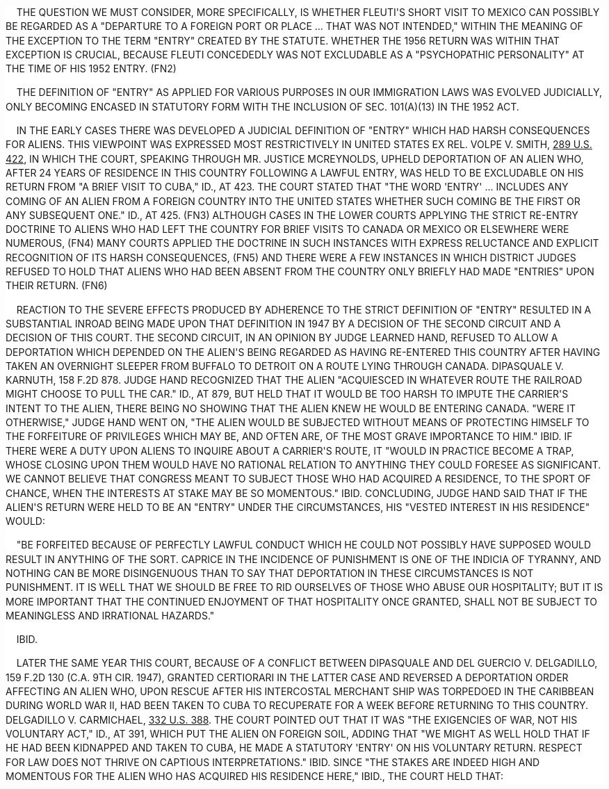     THE QUESTION WE MUST CONSIDER, MORE SPECIFICALLY, IS WHETHER FLEUTI'S SHORT VISIT TO MEXICO CAN POSSIBLY BE REGARDED AS A "DEPARTURE TO A FOREIGN PORT OR PLACE  ...  THAT WAS NOT INTENDED," WITHIN THE MEANING OF THE EXCEPTION TO THE TERM "ENTRY" CREATED BY THE STATUTE.  WHETHER THE 1956 RETURN WAS WITHIN THAT EXCEPTION IS CRUCIAL, BECAUSE FLEUTI CONCEDEDLY WAS NOT EXCLUDABLE AS A "PSYCHOPATHIC PERSONALITY" AT THE TIME OF HIS 1952 ENTRY.  (FN2)

    THE DEFINITION OF "ENTRY" AS APPLIED FOR VARIOUS PURPOSES IN OUR IMMIGRATION LAWS WAS EVOLVED JUDICIALLY, ONLY BECOMING ENCASED IN STATUTORY FORM WITH THE INCLUSION OF SEC. 101(A)(13) IN THE 1952 ACT.

    IN THE EARLY CASES THERE WAS DEVELOPED A JUDICIAL DEFINITION OF "ENTRY" WHICH HAD HARSH CONSEQUENCES FOR ALIENS.  THIS VIEWPOINT WAS EXPRESSED MOST RESTRICTIVELY IN UNITED STATES EX REL. VOLPE V. SMITH, [289 U.S. 422][/us/courts/scotus/usReporter/289/422], IN WHICH THE COURT, SPEAKING THROUGH MR. JUSTICE MCREYNOLDS, UPHELD DEPORTATION OF AN ALIEN WHO, AFTER 24 YEARS OF RESIDENCE IN THIS COUNTRY FOLLOWING A LAWFUL ENTRY, WAS HELD TO BE EXCLUDABLE ON HIS RETURN FROM "A BRIEF VISIT TO CUBA," ID., AT 423.  THE COURT STATED THAT "THE WORD 'ENTRY'  ...  INCLUDES ANY COMING OF AN ALIEN FROM A FOREIGN COUNTRY INTO THE UNITED STATES WHETHER SUCH COMING BE THE FIRST OR ANY SUBSEQUENT ONE."  ID., AT 425.  (FN3)  ALTHOUGH CASES IN THE LOWER COURTS APPLYING THE STRICT RE-ENTRY DOCTRINE TO ALIENS WHO HAD LEFT THE COUNTRY FOR BRIEF VISITS TO CANADA OR MEXICO OR ELSEWHERE WERE NUMEROUS, (FN4) MANY COURTS APPLIED THE DOCTRINE IN SUCH INSTANCES WITH EXPRESS RELUCTANCE AND EXPLICIT RECOGNITION OF ITS HARSH CONSEQUENCES, (FN5) AND THERE WERE A FEW INSTANCES IN WHICH DISTRICT JUDGES REFUSED TO HOLD THAT ALIENS WHO HAD BEEN ABSENT FROM THE COUNTRY ONLY BRIEFLY HAD MADE "ENTRIES" UPON THEIR RETURN.  (FN6)

    REACTION TO THE SEVERE EFFECTS PRODUCED BY ADHERENCE TO THE STRICT DEFINITION OF "ENTRY" RESULTED IN A SUBSTANTIAL INROAD BEING MADE UPON THAT DEFINITION IN 1947 BY A DECISION OF THE SECOND CIRCUIT AND A DECISION OF THIS COURT.  THE SECOND CIRCUIT, IN AN OPINION BY JUDGE LEARNED HAND, REFUSED TO ALLOW A DEPORTATION WHICH DEPENDED ON THE ALIEN'S BEING REGARDED AS HAVING RE-ENTERED THIS COUNTRY AFTER HAVING TAKEN AN OVERNIGHT SLEEPER FROM BUFFALO TO DETROIT ON A ROUTE LYING THROUGH CANADA.  DIPASQUALE V. KARNUTH, 158 F.2D 878.  JUDGE HAND RECOGNIZED THAT THE ALIEN "ACQUIESCED IN WHATEVER ROUTE THE RAILROAD MIGHT CHOOSE TO PULL THE CAR."  ID., AT 879, BUT HELD THAT IT WOULD BE TOO HARSH TO IMPUTE THE CARRIER'S INTENT TO THE ALIEN, THERE BEING NO SHOWING THAT THE ALIEN KNEW HE WOULD BE ENTERING CANADA.  "WERE IT OTHERWISE," JUDGE HAND WENT ON, "THE ALIEN WOULD BE SUBJECTED WITHOUT MEANS OF PROTECTING HIMSELF TO THE FORFEITURE OF PRIVILEGES WHICH MAY BE, AND OFTEN ARE, OF THE MOST GRAVE IMPORTANCE TO HIM."  IBID.  IF THERE WERE A DUTY UPON ALIENS TO INQUIRE ABOUT A CARRIER'S ROUTE, IT "WOULD IN PRACTICE BECOME A TRAP, WHOSE CLOSING UPON THEM WOULD HAVE NO RATIONAL RELATION TO ANYTHING THEY COULD FORESEE AS SIGNIFICANT.  WE CANNOT BELIEVE THAT CONGRESS MEANT TO SUBJECT THOSE WHO HAD ACQUIRED A RESIDENCE, TO THE SPORT OF CHANCE, WHEN THE INTERESTS AT STAKE MAY BE SO MOMENTOUS."  IBID.  CONCLUDING, JUDGE HAND SAID THAT IF THE ALIEN'S RETURN WERE HELD TO BE AN "ENTRY" UNDER THE CIRCUMSTANCES, HIS "VESTED INTEREST IN HIS RESIDENCE" WOULD:

    "BE FORFEITED BECAUSE OF PERFECTLY LAWFUL CONDUCT WHICH HE COULD NOT POSSIBLY HAVE SUPPOSED WOULD RESULT IN ANYTHING OF THE SORT.  CAPRICE IN THE INCIDENCE OF PUNISHMENT IS ONE OF THE INDICIA OF TYRANNY, AND NOTHING CAN BE MORE DISINGENUOUS THAN TO SAY THAT DEPORTATION IN THESE CIRCUMSTANCES IS NOT PUNISHMENT.  IT IS WELL THAT WE SHOULD BE FREE TO RID OURSELVES OF THOSE WHO ABUSE OUR HOSPITALITY; BUT IT IS MORE IMPORTANT THAT THE CONTINUED ENJOYMENT OF THAT HOSPITALITY ONCE GRANTED, SHALL NOT BE SUBJECT TO MEANINGLESS AND IRRATIONAL HAZARDS."

    IBID.

    LATER THE SAME YEAR THIS COURT, BECAUSE OF A CONFLICT BETWEEN DIPASQUALE AND DEL GUERCIO V. DELGADILLO, 159 F.2D 130 (C.A. 9TH CIR. 1947), GRANTED CERTIORARI IN THE LATTER CASE AND REVERSED A DEPORTATION ORDER AFFECTING AN ALIEN WHO, UPON RESCUE AFTER HIS INTERCOSTAL MERCHANT SHIP WAS TORPEDOED IN THE CARIBBEAN DURING WORLD WAR II, HAD BEEN TAKEN TO CUBA TO RECUPERATE FOR A WEEK BEFORE RETURNING TO THIS COUNTRY.  DELGADILLO V. CARMICHAEL, [332 U.S. 388][/us/courts/scotus/usReporter/332/388].  THE COURT POINTED OUT THAT IT WAS "THE EXIGENCIES OF WAR, NOT HIS VOLUNTARY ACT," ID., AT 391, WHICH PUT THE ALIEN ON FOREIGN SOIL, ADDING THAT "WE MIGHT AS WELL HOLD THAT IF HE HAD BEEN KIDNAPPED AND TAKEN TO CUBA, HE MADE A STATUTORY 'ENTRY' ON HIS VOLUNTARY RETURN.  RESPECT FOR LAW DOES NOT THRIVE ON CAPTIOUS INTERPRETATIONS."  IBID.  SINCE "THE STAKES ARE INDEED HIGH AND MOMENTOUS FOR THE ALIEN WHO HAS ACQUIRED HIS RESIDENCE HERE," IBID., THE COURT HELD THAT:


[/us/courts/scotus/usReporter/374/449]: https://publicdocs.github.io/go/links?ns=uslm-x&ref=%2Fus%2Fcourts%2Fscotus%2FusReporter%2F374%2F449
[/us/stat/66/204]: https://publicdocs.github.io/go/links?ns=uslm&ref=%2Fus%2Fstat%2F66%2F204
[/us/usc/t8/s1251]: https://publicdocs.github.io/go/links?ns=uslm&ref=%2Fus%2Fusc%2Ft8%2Fs1251
[/us/stat/66/182]: https://publicdocs.github.io/go/links?ns=uslm&ref=%2Fus%2Fstat%2F66%2F182
[/us/usc/t8/s1182]: https://publicdocs.github.io/go/links?ns=uslm&ref=%2Fus%2Fusc%2Ft8%2Fs1182
[/us/stat/66/182]: https://publicdocs.github.io/go/links?ns=uslm&ref=%2Fus%2Fstat%2F66%2F182
[/us/usc/t8/s1182]: https://publicdocs.github.io/go/links?ns=uslm&ref=%2Fus%2Fusc%2Ft8%2Fs1182
[/us/courts/scotus/usReporter/371/859]: https://publicdocs.github.io/go/links?ns=uslm-x&ref=%2Fus%2Fcourts%2Fscotus%2FusReporter%2F371%2F859
[/us/courts/scotus/usReporter/323/101]: https://publicdocs.github.io/go/links?ns=uslm-x&ref=%2Fus%2Fcourts%2Fscotus%2FusReporter%2F323%2F101
[/us/courts/scotus/usReporter/329/129]: https://publicdocs.github.io/go/links?ns=uslm-x&ref=%2Fus%2Fcourts%2Fscotus%2FusReporter%2F329%2F129
[/us/courts/scotus/usReporter/350/77]: https://publicdocs.github.io/go/links?ns=uslm-x&ref=%2Fus%2Fcourts%2Fscotus%2FusReporter%2F350%2F77
[/us/courts/scotus/usReporter/362/384]: https://publicdocs.github.io/go/links?ns=uslm-x&ref=%2Fus%2Fcourts%2Fscotus%2FusReporter%2F362%2F384
[/us/stat/66/167]: https://publicdocs.github.io/go/links?ns=uslm&ref=%2Fus%2Fstat%2F66%2F167
[/us/usc/t8/s1101]: https://publicdocs.github.io/go/links?ns=uslm&ref=%2Fus%2Fusc%2Ft8%2Fs1101
[/us/courts/scotus/usReporter/289/422]: https://publicdocs.github.io/go/links?ns=uslm-x&ref=%2Fus%2Fcourts%2Fscotus%2FusReporter%2F289%2F422
[/us/courts/scotus/usReporter/332/388]: https://publicdocs.github.io/go/links?ns=uslm-x&ref=%2Fus%2Fcourts%2Fscotus%2FusReporter%2F332%2F388
[/us/stat/66/242]: https://publicdocs.github.io/go/links?ns=uslm&ref=%2Fus%2Fstat%2F66%2F242
[/us/usc/t8/s1427]: https://publicdocs.github.io/go/links?ns=uslm&ref=%2Fus%2Fusc%2Ft8%2Fs1427
[/us/courts/scotus/usReporter/344/590]: https://publicdocs.github.io/go/links?ns=uslm-x&ref=%2Fus%2Fcourts%2Fscotus%2FusReporter%2F344%2F590
[/us/courts/scotus/usReporter/96/97]: https://publicdocs.github.io/go/links?ns=uslm-x&ref=%2Fus%2Fcourts%2Fscotus%2FusReporter%2F96%2F97
[/us/courts/scotus/usReporter/356/691]: https://publicdocs.github.io/go/links?ns=uslm-x&ref=%2Fus%2Fcourts%2Fscotus%2FusReporter%2F356%2F691
[/us/courts/scotus/usReporter/345/206]: https://publicdocs.github.io/go/links?ns=uslm-x&ref=%2Fus%2Fcourts%2Fscotus%2FusReporter%2F345%2F206
[/us/courts/scotus/usReporter/232/78]: https://publicdocs.github.io/go/links?ns=uslm-x&ref=%2Fus%2Fcourts%2Fscotus%2FusReporter%2F232%2F78
[/us/courts/scotus/usReporter/233/291]: https://publicdocs.github.io/go/links?ns=uslm-x&ref=%2Fus%2Fcourts%2Fscotus%2FusReporter%2F233%2F291
[/us/courts/scotus/usReporter/279/398]: https://publicdocs.github.io/go/links?ns=uslm-x&ref=%2Fus%2Fcourts%2Fscotus%2FusReporter%2F279%2F398
[/us/courts/scotus/usReporter/284/279]: https://publicdocs.github.io/go/links?ns=uslm-x&ref=%2Fus%2Fcourts%2Fscotus%2FusReporter%2F284%2F279
[/us/courts/scotus/usReporter/287/129]: https://publicdocs.github.io/go/links?ns=uslm-x&ref=%2Fus%2Fcourts%2Fscotus%2FusReporter%2F287%2F129
[/us/courts/scotus/usReporter/283/862]: https://publicdocs.github.io/go/links?ns=uslm-x&ref=%2Fus%2Fcourts%2Fscotus%2FusReporter%2F283%2F862
[/us/courts/scotus/usReporter/305/648]: https://publicdocs.github.io/go/links?ns=uslm-x&ref=%2Fus%2Fcourts%2Fscotus%2FusReporter%2F305%2F648
[/us/courts/scotus/usReporter/339/914]: https://publicdocs.github.io/go/links?ns=uslm-x&ref=%2Fus%2Fcourts%2Fscotus%2FusReporter%2F339%2F914
[/us/courts/scotus/usReporter/289/422]: https://publicdocs.github.io/go/links?ns=uslm-x&ref=%2Fus%2Fcourts%2Fscotus%2FusReporter%2F289%2F422
[/us/courts/scotus/usReporter/332/388]: https://publicdocs.github.io/go/links?ns=uslm-x&ref=%2Fus%2Fcourts%2Fscotus%2FusReporter%2F332%2F388
[/us/courts/scotus/usReporter/259/276]: https://publicdocs.github.io/go/links?ns=uslm-x&ref=%2Fus%2Fcourts%2Fscotus%2FusReporter%2F259%2F276
[/us/courts/scotus/usReporter/326/135]: https://publicdocs.github.io/go/links?ns=uslm-x&ref=%2Fus%2Fcourts%2Fscotus%2FusReporter%2F326%2F135
[/us/courts/scotus/usReporter/333/6]: https://publicdocs.github.io/go/links?ns=uslm-x&ref=%2Fus%2Fcourts%2Fscotus%2FusReporter%2F333%2F6
[/us/courts/scotus/usReporter/347/637]: https://publicdocs.github.io/go/links?ns=uslm-x&ref=%2Fus%2Fcourts%2Fscotus%2FusReporter%2F347%2F637
[/us/usc/t8/s1101]: https://publicdocs.github.io/go/links?ns=uslm&ref=%2Fus%2Fusc%2Ft8%2Fs1101
[/us/courts/scotus/usReporter/289/422]: https://publicdocs.github.io/go/links?ns=uslm-x&ref=%2Fus%2Fcourts%2Fscotus%2FusReporter%2F289%2F422
[/us/courts/scotus/usReporter/233/291]: https://publicdocs.github.io/go/links?ns=uslm-x&ref=%2Fus%2Fcourts%2Fscotus%2FusReporter%2F233%2F291
[/us/courts/scotus/usReporter/332/388]: https://publicdocs.github.io/go/links?ns=uslm-x&ref=%2Fus%2Fcourts%2Fscotus%2FusReporter%2F332%2F388
[/us/courts/scotus/usReporter/356/691]: https://publicdocs.github.io/go/links?ns=uslm-x&ref=%2Fus%2Fcourts%2Fscotus%2FusReporter%2F356%2F691
[/us/courts/scotus/usReporter/342/246]: https://publicdocs.github.io/go/links?ns=uslm-x&ref=%2Fus%2Fcourts%2Fscotus%2FusReporter%2F342%2F246